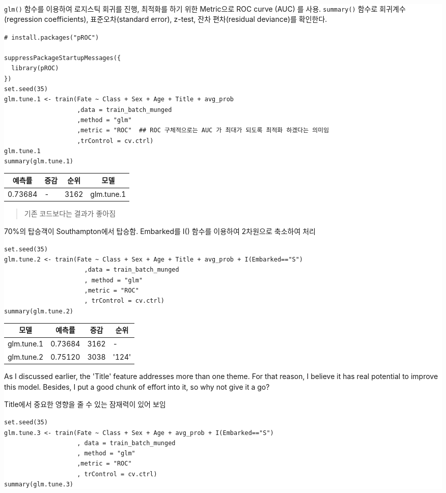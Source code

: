 `glm()` 함수를 이용하여 로지스틱 회귀를 진행, 최적화를 하기 위한  Metric으로 ROC curve (AUC) 를 사용. `summary()` 함수로 회귀계수(regression coefficients), 표준오차(standard error), z-test, 잔차 편차(residual deviance)를 확인한다. 


```{r, warning=F}
# install.packages("pROC")

suppressPackageStartupMessages({
  library(pROC)
})
set.seed(35)
glm.tune.1 <- train(Fate ~ Class + Sex + Age + Title + avg_prob
                    ,data = train_batch_munged
                    ,method = "glm"
                    ,metric = "ROC"  ## ROC 구체적으로는 AUC 가 최대가 되도록 최적화 하겠다는 의미임 
                    ,trControl = cv.ctrl)
glm.tune.1
summary(glm.tune.1)
```

예측률 | 증감 | 순위 | 모델
--- | --- | --- | ---
0.73684 | - | 3162  | glm.tune.1

> 기존 코드보다는 결과가 좋아짐 


70%의 탑승객이 Southampton에서 탑승함. Embarked를 I() 함수를 이용하여 2차원으로 축소하여 처리   

```{r, warning=F}
set.seed(35)
glm.tune.2 <- train(Fate ~ Class + Sex + Age + Title + avg_prob + I(Embarked=="S")
                      ,data = train_batch_munged
                      , method = "glm"
                      ,metric = "ROC"
                      , trControl = cv.ctrl)
summary(glm.tune.2)
```


모델 | 예측률 | 증감 | 순위
--- | --- | --- | ---
glm.tune.1  | 0.73684 | 3162 | -
glm.tune.2  | 0.75120 | 3038 | '124'


As I discussed earlier, the 'Title' feature addresses more than one theme. For that reason, I believe it has real potential to improve this model. Besides, I put a good chunk of effort into it, so why not give it a go?

Title에서 중요한 영향을 줄 수 있는 잠재력이 있어 보임

```{r, warning=F}
set.seed(35)
glm.tune.3 <- train(Fate ~ Class + Sex + Age + avg_prob + I(Embarked=="S")
                    , data = train_batch_munged
                    , method = "glm"
                    ,metric = "ROC"
                    , trControl = cv.ctrl)
summary(glm.tune.3)
```
